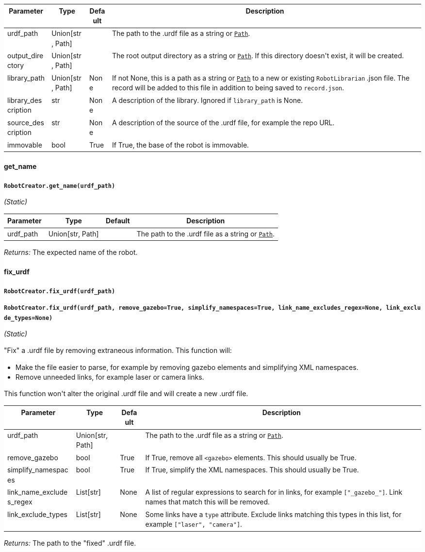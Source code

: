 | Parameter | Type | Default | Description |
| --- | --- | --- | --- |
| urdf_path |  Union[str, Path] |  | The path to the .urdf file as a string or [`Path`](https://docs.python.org/3/library/pathlib.html). |
| output_directory |  Union[str, Path] |  | The root output directory as a string or [`Path`](https://docs.python.org/3/library/pathlib.html). If this directory doesn't exist, it will be created. |
| library_path |  Union[str, Path] | None | If not None, this is a path as a string or [`Path`](https://docs.python.org/3/library/pathlib.html) to a new or existing `RobotLibrarian` .json file. The record will be added to this file in addition to being saved to `record.json`. |
| library_description |  str  | None | A description of the library. Ignored if `library_path` is None. |
| source_description |  str  | None | A description of the source of the .urdf file, for example the repo URL. |
| immovable |  bool  | True | If True, the base of the robot is immovable. |

#### get_name

**`RobotCreator.get_name(urdf_path)`**

_(Static)_


| Parameter | Type | Default | Description |
| --- | --- | --- | --- |
| urdf_path |  Union[str, Path] |  | The path to the .urdf file as a string or [`Path`](https://docs.python.org/3/library/pathlib.html). |

_Returns:_  The expected name of the robot.

#### fix_urdf

**`RobotCreator.fix_urdf(urdf_path)`**

**`RobotCreator.fix_urdf(urdf_path, remove_gazebo=True, simplify_namespaces=True, link_name_excludes_regex=None, link_exclude_types=None)`**

_(Static)_

"Fix" a .urdf file by removing extraneous information. This function will:

- Make the file easier to parse, for example by removing gazebo elements and simplifying XML namespaces.
- Remove unneeded links, for example laser or camera links.

This function won't alter the original .urdf file and will create a new .urdf file.


| Parameter | Type | Default | Description |
| --- | --- | --- | --- |
| urdf_path |  Union[str, Path] |  | The path to the .urdf file as a string or [`Path`](https://docs.python.org/3/library/pathlib.html). |
| remove_gazebo |  bool  | True | If True, remove all `<gazebo>` elements. This should usually be True. |
| simplify_namespaces |  bool  | True | If True, simplify the XML namespaces. This should usually be True. |
| link_name_excludes_regex |  List[str] | None | A list of regular expressions to search for in links, for example `["_gazebo_"]`. Link names that match this will be removed. |
| link_exclude_types |  List[str] | None | Some links have a `type` attribute. Exclude links matching this types in this list, for example `["laser", "camera"]`. |

_Returns:_  The path to the "fixed" .urdf file.